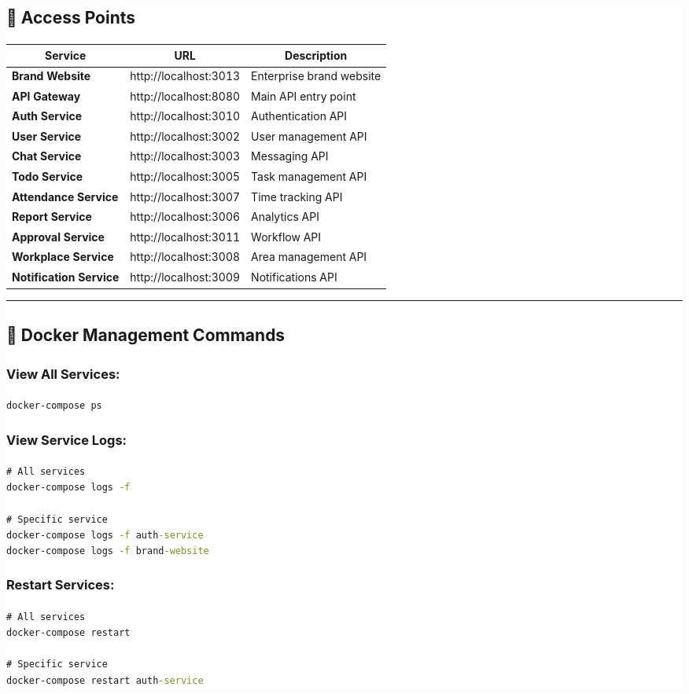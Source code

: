 ## 🎯 **Access Points**

| Service | URL | Description |
|---------|-----|-------------|
| **Brand Website** | http://localhost:3013 | Enterprise brand website |
| **API Gateway** | http://localhost:8080 | Main API entry point |
| **Auth Service** | http://localhost:3010 | Authentication API |
| **User Service** | http://localhost:3002 | User management API |
| **Chat Service** | http://localhost:3003 | Messaging API |
| **Todo Service** | http://localhost:3005 | Task management API |
| **Attendance Service** | http://localhost:3007 | Time tracking API |
| **Report Service** | http://localhost:3006 | Analytics API |
| **Approval Service** | http://localhost:3011 | Workflow API |
| **Workplace Service** | http://localhost:3008 | Area management API |
| **Notification Service** | http://localhost:3009 | Notifications API |

---

## 🐳 **Docker Management Commands**

### **View All Services:**
```cmd
docker-compose ps
```

### **View Service Logs:**
```cmd
# All services
docker-compose logs -f

# Specific service
docker-compose logs -f auth-service
docker-compose logs -f brand-website
```

### **Restart Services:**
```cmd
# All services
docker-compose restart

# Specific service
docker-compose restart auth-service
```
